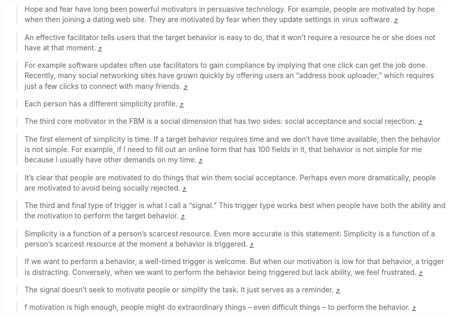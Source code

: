 > Hope and fear have long been powerful motivators in persuasive  technology. For example, people are motivated by hope when then  joining a dating web site. They are motivated by fear when they  update settings in virus software. [⤴️](https://omnivore.app/me/u-f-4295-a-86-d-6-ee-11-ee-86-ca-9-bd-050-aa-2-f-48-captology-be-18df4738691#ce8105d6-7440-4d3b-9228-e4725f0b2f8d)  

> An effective facilitator tells users that the target behavior is easy to do, that it won’t require a resource he or she does not have at that  moment. [⤴️](https://omnivore.app/me/u-f-4295-a-86-d-6-ee-11-ee-86-ca-9-bd-050-aa-2-f-48-captology-be-18df4738691#3b531bd0-6b0b-439c-a2c9-6defb0ccd83c)  

> For example software updates often use facilitators to  gain compliance by implying that one click can get the job done.  Recently, many social networking sites have grown quickly by  offering users an “address book uploader,” which requires just a  few clicks to connect with many friends. [⤴️](https://omnivore.app/me/u-f-4295-a-86-d-6-ee-11-ee-86-ca-9-bd-050-aa-2-f-48-captology-be-18df4738691#03dddf53-c131-44eb-ab37-52ff8376b3e2)  

> Each person has a different simplicity profile. [⤴️](https://omnivore.app/me/u-f-4295-a-86-d-6-ee-11-ee-86-ca-9-bd-050-aa-2-f-48-captology-be-18df4738691#1e935aac-9530-4415-acc4-9f369780ab02)  

> The third core motivator in the FBM is a social dimension that has two sides: social acceptance and social rejection. [⤴️](https://omnivore.app/me/u-f-4295-a-86-d-6-ee-11-ee-86-ca-9-bd-050-aa-2-f-48-captology-be-18df4738691#549b223b-4d3f-4194-8ae2-05006a8c45e1)  

> The first element of simplicity is time. If a target behavior requires  time and we don’t have time available, then the behavior is not  simple. For example, if I need to fill out an online form that has  100 fields in it, that behavior is not simple for me because I  usually have other demands on my time. [⤴️](https://omnivore.app/me/u-f-4295-a-86-d-6-ee-11-ee-86-ca-9-bd-050-aa-2-f-48-captology-be-18df4738691#b756edb2-cd46-4146-a59d-e486f4dc5008)  

> It’s clear that people are motivated to do  things that win them social acceptance. Perhaps even more  dramatically, people are motivated to avoid being socially  rejected. [⤴️](https://omnivore.app/me/u-f-4295-a-86-d-6-ee-11-ee-86-ca-9-bd-050-aa-2-f-48-captology-be-18df4738691#afc520ad-2577-4b5d-b50c-2eb56dca7a5b)  

> The third and final type of trigger is what I call a “signal.” This trigger type works best when people have both the ability and the  motivation to perform the target behavior. [⤴️](https://omnivore.app/me/u-f-4295-a-86-d-6-ee-11-ee-86-ca-9-bd-050-aa-2-f-48-captology-be-18df4738691#2fa115a4-2ffc-4a01-9299-0e2682cd0fec)  

> Simplicity  is a function of a person’s scarcest resource. Even more accurate is  this statement: Simplicity is a function of a person’s scarcest  resource at the moment a behavior is triggered. [⤴️](https://omnivore.app/me/u-f-4295-a-86-d-6-ee-11-ee-86-ca-9-bd-050-aa-2-f-48-captology-be-18df4738691#b9d89653-77da-441f-b68a-b9cfd76cd429)  

> If we want to perform a behavior, a well-timed trigger is welcome.  But when our motivation is low for that behavior, a trigger is  distracting. Conversely, when we want to perform the behavior  being triggered but lack ability, we feel frustrated.  [⤴️](https://omnivore.app/me/u-f-4295-a-86-d-6-ee-11-ee-86-ca-9-bd-050-aa-2-f-48-captology-be-18df4738691#134259c9-686a-4bf1-9a9b-d8e1b33b5d98)  

> The signal doesn’t seek  to motivate people or simplify the task. It just serves as a  reminder. [⤴️](https://omnivore.app/me/u-f-4295-a-86-d-6-ee-11-ee-86-ca-9-bd-050-aa-2-f-48-captology-be-18df4738691#90fd365f-79c8-4323-babd-5d8287adfa8c)  

> f  motivation is high enough, people might do extraordinary things – even difficult things – to perform the behavior. [⤴️](https://omnivore.app/me/u-f-4295-a-86-d-6-ee-11-ee-86-ca-9-bd-050-aa-2-f-48-captology-be-18df4738691#e63a8040-e29a-4176-9f8a-55ce673b3391)  
